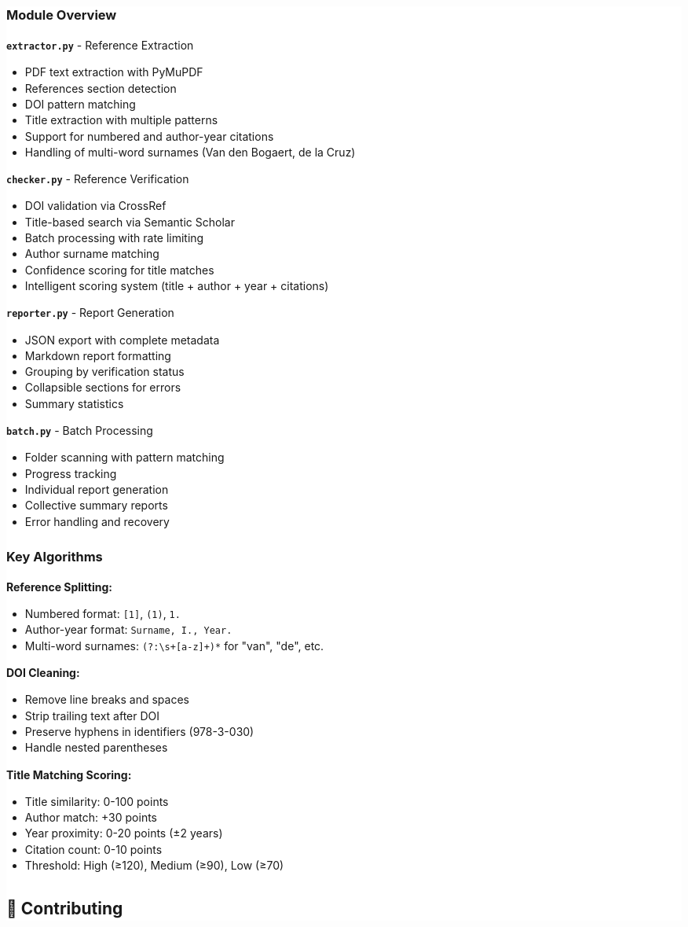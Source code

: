 ### Module Overview

**`extractor.py`** - Reference Extraction
- PDF text extraction with PyMuPDF
- References section detection
- DOI pattern matching
- Title extraction with multiple patterns
- Support for numbered and author-year citations
- Handling of multi-word surnames (Van den Bogaert, de la Cruz)

**`checker.py`** - Reference Verification
- DOI validation via CrossRef
- Title-based search via Semantic Scholar
- Batch processing with rate limiting
- Author surname matching
- Confidence scoring for title matches
- Intelligent scoring system (title + author + year + citations)

**`reporter.py`** - Report Generation
- JSON export with complete metadata
- Markdown report formatting
- Grouping by verification status
- Collapsible sections for errors
- Summary statistics

**`batch.py`** - Batch Processing
- Folder scanning with pattern matching
- Progress tracking
- Individual report generation
- Collective summary reports
- Error handling and recovery

### Key Algorithms

**Reference Splitting:**
- Numbered format: `[1]`, `(1)`, `1.`
- Author-year format: `Surname, I., Year.`
- Multi-word surnames: `(?:\s+[a-z]+)*` for "van", "de", etc.

**DOI Cleaning:**
- Remove line breaks and spaces
- Strip trailing text after DOI
- Preserve hyphens in identifiers (978-3-030)
- Handle nested parentheses

**Title Matching Scoring:**
- Title similarity: 0-100 points
- Author match: +30 points
- Year proximity: 0-20 points (±2 years)
- Citation count: 0-10 points
- Threshold: High (≥120), Medium (≥90), Low (≥70)

## 🤝 Contributing
